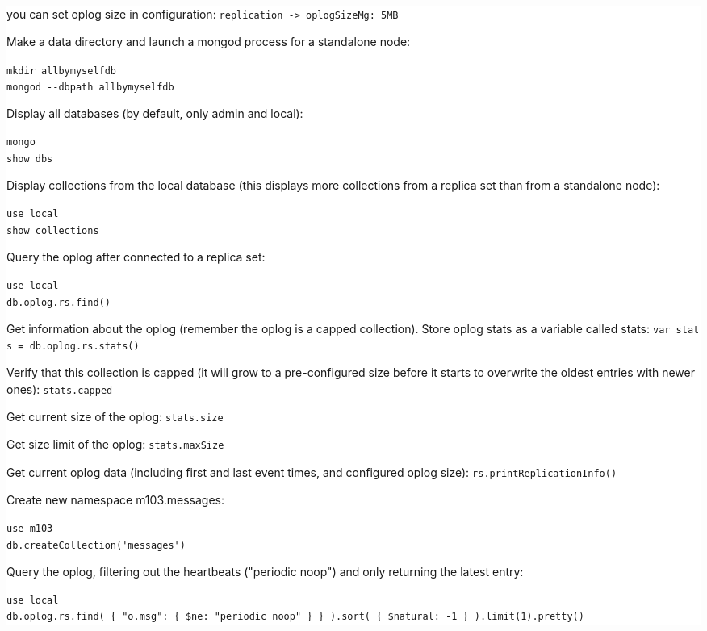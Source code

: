 you can set oplog size in configuration:
`replication -> oplogSizeMg: 5MB`

Make a data directory and launch a mongod process for a standalone node:
```
mkdir allbymyselfdb
mongod --dbpath allbymyselfdb
```

Display all databases (by default, only admin and local):
```
mongo
show dbs
```

Display collections from the local database (this displays more collections from a replica set than from a standalone node):
```
use local
show collections
```

Query the oplog after connected to a replica set:
```
use local
db.oplog.rs.find()
```

Get information about the oplog (remember the oplog is a capped collection).
Store oplog stats as a variable called stats:
`var stats = db.oplog.rs.stats()`

Verify that this collection is capped (it will grow to a pre-configured size before it starts to overwrite the oldest entries with newer ones):
`stats.capped`

Get current size of the oplog:
`stats.size`

Get size limit of the oplog:
`stats.maxSize`

Get current oplog data (including first and last event times, and configured oplog size):
`rs.printReplicationInfo()`

Create new namespace m103.messages:
```
use m103
db.createCollection('messages')
```

Query the oplog, filtering out the heartbeats ("periodic noop") and only returning the latest entry:
```
use local
db.oplog.rs.find( { "o.msg": { $ne: "periodic noop" } } ).sort( { $natural: -1 } ).limit(1).pretty()
```
